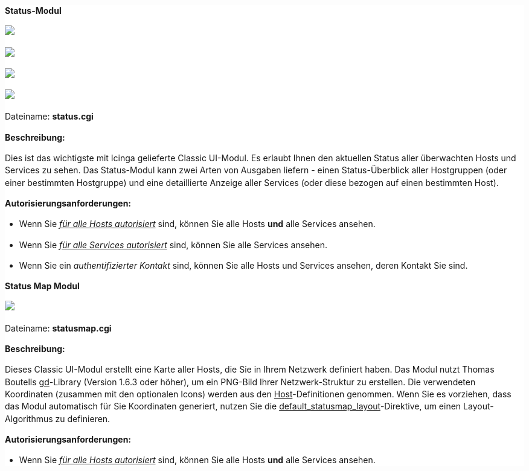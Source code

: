 **Status-Modul**

![](../images/cgi-status-a.png)

![](../images/cgi-status-b.png)

![](../images/cgi-status-c.png)

![](../images/cgi-status-d.png)

Dateiname: **status.cgi**

**Beschreibung:**

Dies ist das wichtigste mit Icinga gelieferte Classic UI-Modul. Es
erlaubt Ihnen den aktuellen Status aller überwachten Hosts und Services
zu sehen. Das Status-Modul kann zwei Arten von Ausgaben liefern - einen
Status-Überblick aller Hostgruppen (oder einer bestimmten Hostgruppe)
und eine detaillierte Anzeige aller Services (oder diese bezogen auf
einen bestimmten Host).

**Autorisierungsanforderungen:**

-   Wenn Sie [*für alle Hosts
    autorisiert*](configcgi.md#configcgi-authorized_for_all_hosts)
    sind, können Sie alle Hosts **und** alle Services ansehen.

-   Wenn Sie [*für alle Services
    autorisiert*](configcgi.md#configcgi-authorized_for_all_services)
    sind, können Sie alle Services ansehen.

-   Wenn Sie ein *authentifizierter Kontakt* sind, können Sie alle Hosts
    und Services ansehen, deren Kontakt Sie sind.

**Status Map Modul**

![](../images/cgi-statusmap.png)

Dateiname: **statusmap.cgi**

**Beschreibung:**

Dieses Classic UI-Modul erstellt eine Karte aller Hosts, die Sie in
Ihrem Netzwerk definiert haben. Das Modul nutzt Thomas Boutells
[gd](http://www.boutell.com/gd/)-Library (Version 1.6.3 oder höher), um
ein PNG-Bild Ihrer Netzwerk-Struktur zu erstellen. Die verwendeten
Koordinaten (zusammen mit den optionalen Icons) werden aus den
[Host](objectdefinitions.md#objectdefinitions-host)-Definitionen
genommen. Wenn Sie es vorziehen, dass das Modul automatisch für Sie
Koordinaten generiert, nutzen Sie die
[default\_statusmap\_layout](configcgi.md#configcgi-default_statusmap_layout)-Direktive,
um einen Layout-Algorithmus zu definieren.

**Autorisierungsanforderungen:**

-   Wenn Sie [*für alle Hosts
    autorisiert*](configcgi.md#configcgi-authorized_for_all_hosts)
    sind, können Sie alle Hosts **und** alle Services ansehen.
